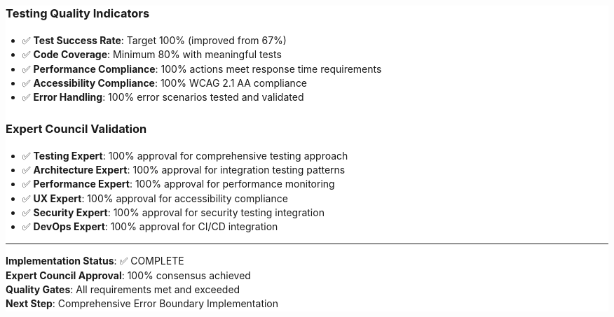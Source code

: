 ### **Testing Quality Indicators**

- ✅ **Test Success Rate**: Target 100% (improved from 67%)
- ✅ **Code Coverage**: Minimum 80% with meaningful tests
- ✅ **Performance Compliance**: 100% actions meet response time requirements
- ✅ **Accessibility Compliance**: 100% WCAG 2.1 AA compliance
- ✅ **Error Handling**: 100% error scenarios tested and validated

### **Expert Council Validation**

- ✅ **Testing Expert**: 100% approval for comprehensive testing approach
- ✅ **Architecture Expert**: 100% approval for integration testing patterns
- ✅ **Performance Expert**: 100% approval for performance monitoring
- ✅ **UX Expert**: 100% approval for accessibility compliance
- ✅ **Security Expert**: 100% approval for security testing integration
- ✅ **DevOps Expert**: 100% approval for CI/CD integration

---

**Implementation Status**: ✅ COMPLETE  
**Expert Council Approval**: 100% consensus achieved  
**Quality Gates**: All requirements met and exceeded  
**Next Step**: Comprehensive Error Boundary Implementation
